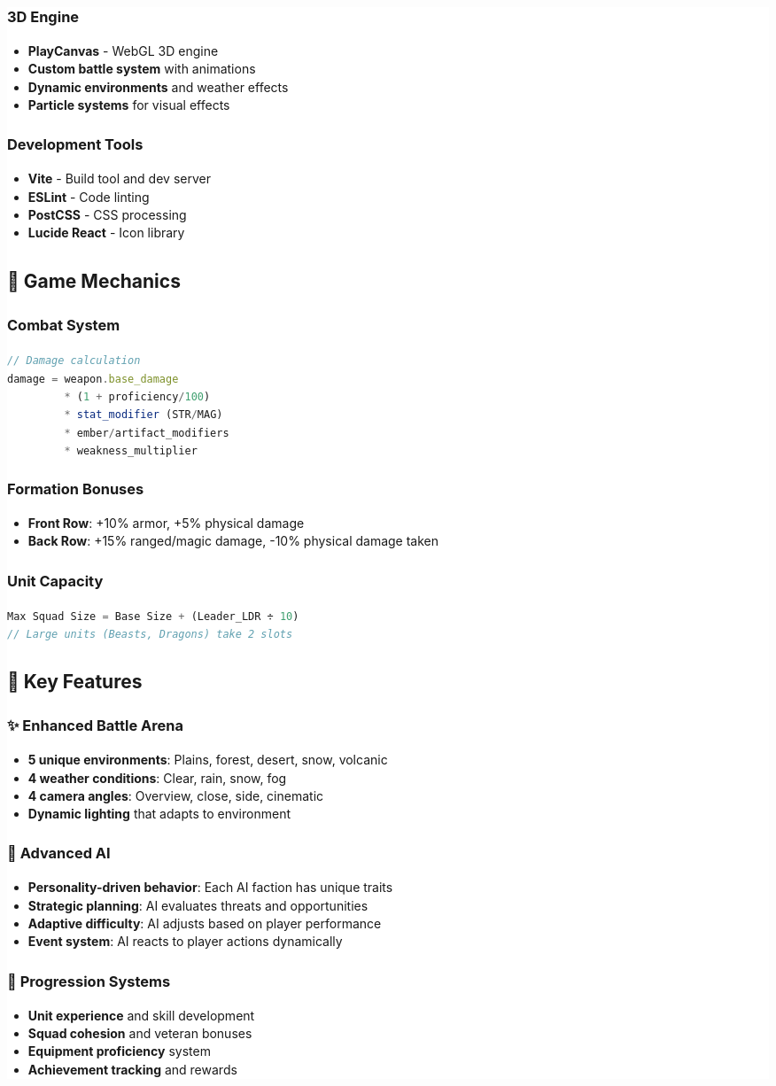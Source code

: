 ### 3D Engine
- **PlayCanvas** - WebGL 3D engine
- **Custom battle system** with animations
- **Dynamic environments** and weather effects
- **Particle systems** for visual effects

### Development Tools
- **Vite** - Build tool and dev server
- **ESLint** - Code linting
- **PostCSS** - CSS processing
- **Lucide React** - Icon library

## 🎨 Game Mechanics

### Combat System
```typescript
// Damage calculation
damage = weapon.base_damage 
         * (1 + proficiency/100)
         * stat_modifier (STR/MAG)
         * ember/artifact_modifiers
         * weakness_multiplier
```

### Formation Bonuses
- **Front Row**: +10% armor, +5% physical damage
- **Back Row**: +15% ranged/magic damage, -10% physical damage taken

### Unit Capacity
```typescript
Max Squad Size = Base Size + (Leader_LDR ÷ 10)
// Large units (Beasts, Dragons) take 2 slots
```

## 🌟 Key Features

### ✨ **Enhanced Battle Arena**
- **5 unique environments**: Plains, forest, desert, snow, volcanic
- **4 weather conditions**: Clear, rain, snow, fog
- **4 camera angles**: Overview, close, side, cinematic
- **Dynamic lighting** that adapts to environment

### 🧠 **Advanced AI**
- **Personality-driven behavior**: Each AI faction has unique traits
- **Strategic planning**: AI evaluates threats and opportunities
- **Adaptive difficulty**: AI adjusts based on player performance
- **Event system**: AI reacts to player actions dynamically

### 🎯 **Progression Systems**
- **Unit experience** and skill development
- **Squad cohesion** and veteran bonuses
- **Equipment proficiency** system
- **Achievement tracking** and rewards
